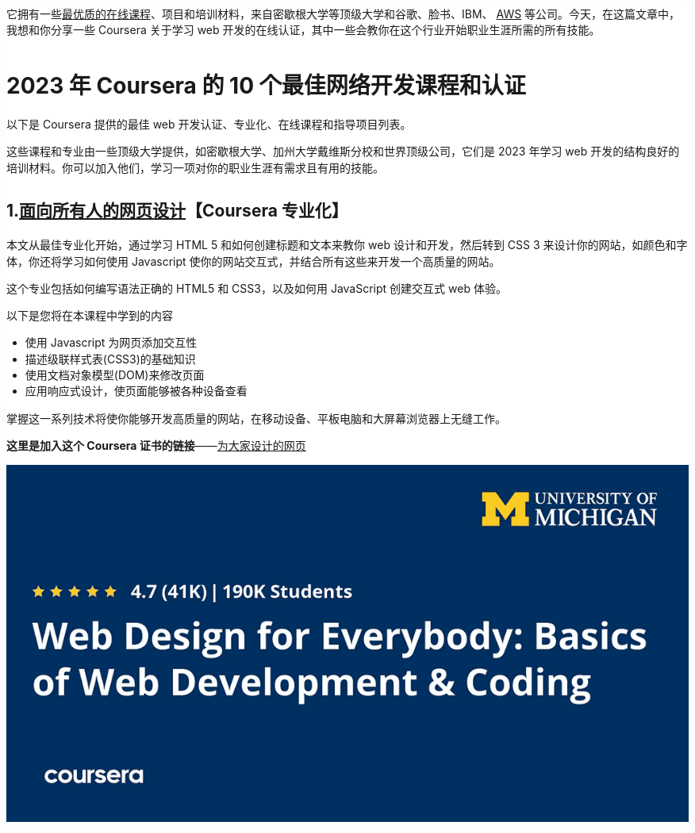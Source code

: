 它拥有一些[最优质的在线课程](/javarevisited/18-coursera-courses-you-can-join-in-2020-to-learn-from-the-worlds-top-tech-companies-google-74af46967d1e?source=collection_home---4------0-----------------------)、项目和培训材料，来自密歇根大学等顶级大学和谷歌、脸书、IBM、 [AWS](https://javarevisited.blogspot.com/2020/02/top-5-courses-to-crack-aws-certified-cloud-practitioner-exam-certification-clf-c01.html) 等公司。今天，在这篇文章中，我想和你分享一些 Coursera 关于学习 web 开发的在线认证，其中一些会教你在这个行业开始职业生涯所需的所有技能。

# 2023 年 Coursera 的 10 个最佳网络开发课程和认证

以下是 Coursera 提供的最佳 web 开发认证、专业化、在线课程和指导项目列表。

这些课程和专业由一些顶级大学提供，如密歇根大学、加州大学戴维斯分校和世界顶级公司，它们是 2023 年学习 web 开发的结构良好的培训材料。你可以加入他们，学习一项对你的职业生涯有需求且有用的技能。

## 1.[面向所有人的网页设计](https://coursera.pxf.io/c/3294490/1164545/14726?u=https%3A%2F%2Fwww.coursera.org%2Fspecializations%2Fweb-design)【Coursera 专业化】

本文从最佳专业化开始，通过学习 HTML 5 和如何创建标题和文本来教你 web 设计和开发，然后转到 CSS 3 来设计你的网站，如颜色和字体，你还将学习如何使用 Javascript 使你的网站交互式，并结合所有这些来开发一个高质量的网站。

这个专业包括如何编写语法正确的 HTML5 和 CSS3，以及如何用 JavaScript 创建交互式 web 体验。

以下是您将在本课程中学到的内容

*   使用 Javascript 为网页添加交互性
*   描述级联样式表(CSS3)的基础知识
*   使用文档对象模型(DOM)来修改页面
*   应用响应式设计，使页面能够被各种设备查看

掌握这一系列技术将使你能够开发高质量的网站，在移动设备、平板电脑和大屏幕浏览器上无缝工作。

**这里是加入这个 Coursera 证书的链接**——[为大家设计的网页](https://coursera.pxf.io/c/3294490/1164545/14726?u=https%3A%2F%2Fwww.coursera.org%2Fspecializations%2Fweb-design)

[![](img/8f6bb840015f3d4cd6ad7e8b009c6679.png)](https://coursera.pxf.io/c/3294490/1164545/14726?u=https%3A%2F%2Fwww.coursera.org%2Fspecializations%2Fweb-design)
